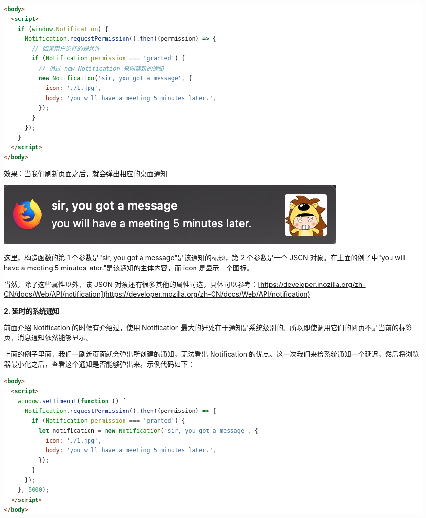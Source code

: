 ```html
<body>
  <script>
    if (window.Notification) {
      Notification.requestPermission().then((permission) => {
        // 如果用户选择的是允许
        if (Notification.permission === 'granted') {
          // 通过 new Notification 来创建新的通知
          new Notification('sir, you got a message', {
            icon: './1.jpg',
            body: 'you will have a meeting 5 minutes later.',
          });
        }
      });
    }
  </script>
</body>
```

效果：当我们刷新页面之后，就会弹出相应的桌面通知

![-w341](./images/15496404156863.jpg)

这里，构造函数的第 1 个参数是"sir, you got a message"是该通知的标题，第 2 个参数是一个 JSON 对象。在上面的例子中"you will have a meeting 5 minutes later."是该通知的主体内容，而 icon 是显示一个图标。

当然，除了这些属性以外，该 JSON 对象还有很多其他的属性可选，具体可以参考：[https://developer.mozilla.org/zh-CN/docs/Web/API/notification](https://developer.mozilla.org/zh-CN/docs/Web/API/notification)

**2. 延时的系统通知**

前面介绍 Notification 的时候有介绍过，使用 Notification 最大的好处在于通知是系统级别的。所以即使调用它们的网页不是当前的标签页，消息通知依然能够显示。

上面的例子里面，我们一刷新页面就会弹出所创建的通知，无法看出 Notification 的优点。这一次我们来给系统通知一个延迟，然后将浏览器最小化之后，查看这个通知是否能够弹出来。示例代码如下：

```html
<body>
  <script>
    window.setTimeout(function () {
      Notification.requestPermission().then((permission) => {
        if (Notification.permission === 'granted') {
          let notification = new Notification('sir, you got a message', {
            icon: './1.jpg',
            body: 'you will have a meeting 5 minutes later.',
          });
        }
      });
    }, 5000);
  </script>
</body>
```
